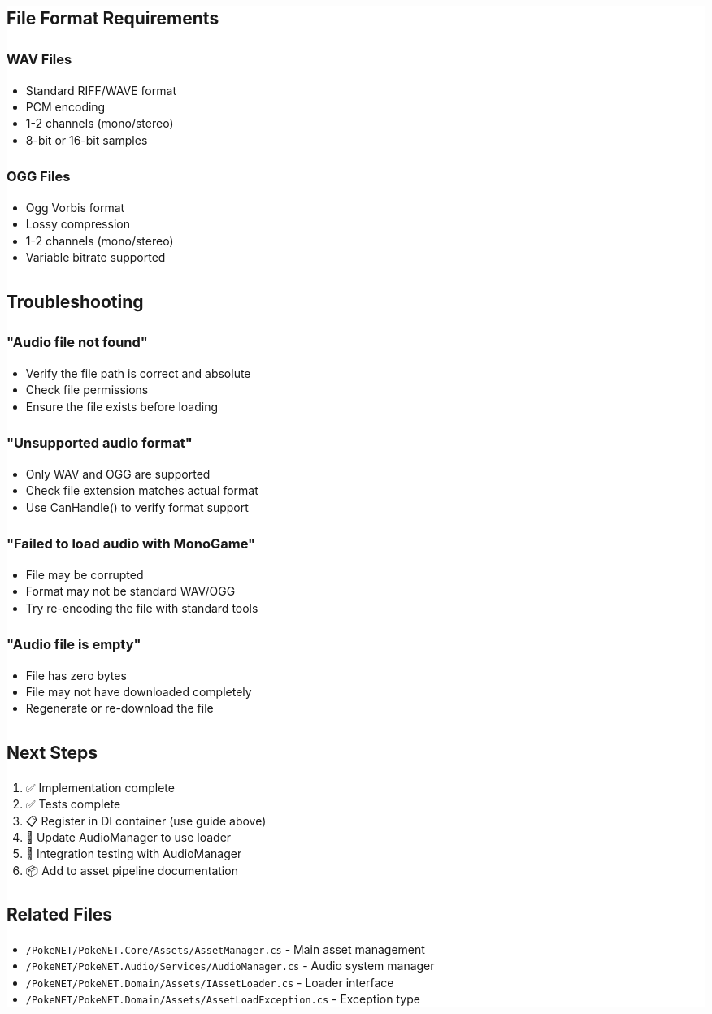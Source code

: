 ## File Format Requirements

### WAV Files
- Standard RIFF/WAVE format
- PCM encoding
- 1-2 channels (mono/stereo)
- 8-bit or 16-bit samples

### OGG Files
- Ogg Vorbis format
- Lossy compression
- 1-2 channels (mono/stereo)
- Variable bitrate supported

## Troubleshooting

### "Audio file not found"
- Verify the file path is correct and absolute
- Check file permissions
- Ensure the file exists before loading

### "Unsupported audio format"
- Only WAV and OGG are supported
- Check file extension matches actual format
- Use CanHandle() to verify format support

### "Failed to load audio with MonoGame"
- File may be corrupted
- Format may not be standard WAV/OGG
- Try re-encoding the file with standard tools

### "Audio file is empty"
- File has zero bytes
- File may not have downloaded completely
- Regenerate or re-download the file

## Next Steps

1. ✅ Implementation complete
2. ✅ Tests complete
3. 📋 Register in DI container (use guide above)
4. 🔄 Update AudioManager to use loader
5. 🧪 Integration testing with AudioManager
6. 📦 Add to asset pipeline documentation

## Related Files
- `/PokeNET/PokeNET.Core/Assets/AssetManager.cs` - Main asset management
- `/PokeNET/PokeNET.Audio/Services/AudioManager.cs` - Audio system manager
- `/PokeNET/PokeNET.Domain/Assets/IAssetLoader.cs` - Loader interface
- `/PokeNET/PokeNET.Domain/Assets/AssetLoadException.cs` - Exception type
